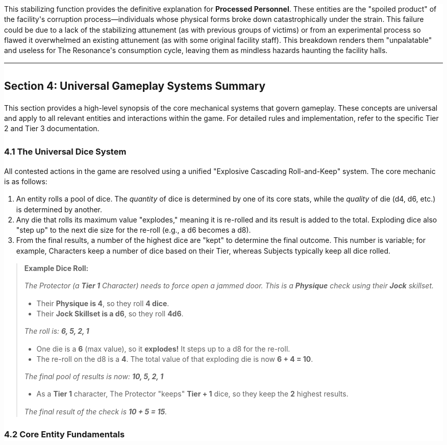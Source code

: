 This stabilizing function provides the definitive explanation for **Processed Personnel**. These entities are the "spoiled product" of the facility's corruption process—individuals whose physical forms broke down catastrophically under the strain. This failure could be due to a lack of the stabilizing attunement (as with previous groups of victims) or from an experimental process so flawed it overwhelmed an existing attunement (as with some original facility staff). This breakdown renders them "unpalatable" and useless for The Resonance's consumption cycle, leaving them as mindless hazards haunting the facility halls.

---

## **Section 4: Universal Gameplay Systems Summary**

This section provides a high-level synopsis of the core mechanical systems that govern gameplay. These concepts are universal and apply to all relevant entities and interactions within the game. For detailed rules and implementation, refer to the specific Tier 2 and Tier 3 documentation.

### **4.1 The Universal Dice System**

All contested actions in the game are resolved using a unified "Explosive Cascading Roll-and-Keep" system. The core mechanic is as follows:
1.  An entity rolls a pool of dice. The *quantity* of dice is determined by one of its core stats, while the *quality* of die (d4, d6, etc.) is determined by another.
2.  Any die that rolls its maximum value "explodes," meaning it is re-rolled and its result is added to the total. Exploding dice also "step up" to the next die size for the re-roll (e.g., a d6 becomes a d8).
3.  From the final results, a number of the highest dice are "kept" to determine the final outcome. This number is variable; for example, Characters keep a number of dice based on their Tier, whereas Subjects typically keep all dice rolled.

> **Example Dice Roll:**
>
> *The Protector (a **Tier 1** Character) needs to force open a jammed door. This is a **Physique** check using their **Jock** skillset.*
>
> *   Their **Physique is 4**, so they roll **4 dice**.
> *   Their **Jock Skillset is a d6**, so they roll **4d6**.
>
> *The roll is: **6, 5, 2, 1***
>
> *   One die is a **6** (max value), so it **explodes!** It steps up to a d8 for the re-roll.
> *   The re-roll on the d8 is a **4**. The total value of that exploding die is now **6 + 4 = 10**.
>
> *The final pool of results is now: **10, 5, 2, 1***
>
> *   As a **Tier 1** character, The Protector "keeps" **Tier + 1** dice, so they keep the **2** highest results.
>
> *The final result of the check is **10 + 5 = 15**.*

### **4.2 Core Entity Fundamentals**
